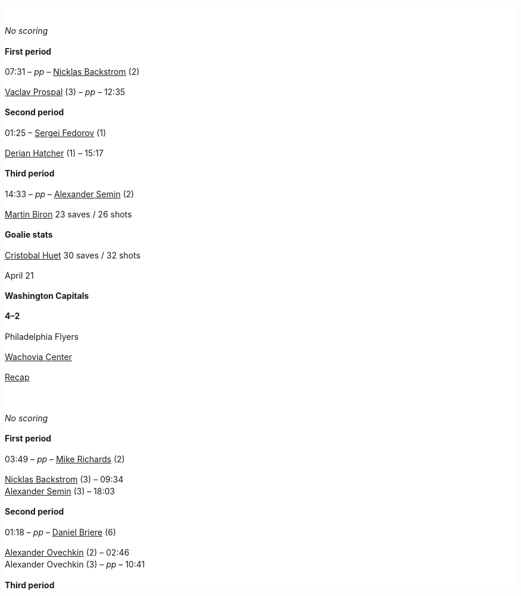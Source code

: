  

*No scoring*

**First period**

07:31 – *pp* – [Nicklas Backstrom](https://en.wikipedia.org/wiki/Nicklas_Bäckström "Nicklas Bäckström") (2)

[Vaclav Prospal](https://en.wikipedia.org/wiki/Václav_Prospal "Václav Prospal") (3) – *pp* – 12:35

**Second period**

01:25 – [Sergei Fedorov](https://en.wikipedia.org/wiki/Sergei_Fedorov "Sergei Fedorov") (1)

[Derian Hatcher](https://en.wikipedia.org/wiki/Derian_Hatcher "Derian Hatcher") (1) – 15:17

**Third period**

14:33 – *pp* – [Alexander Semin](https://en.wikipedia.org/wiki/Alexander_Semin "Alexander Semin") (2)

[Martin Biron](https://en.wikipedia.org/wiki/Martin_Biron "Martin Biron") 23 saves / 26 shots

**Goalie stats**

[Cristobal Huet](https://en.wikipedia.org/wiki/Cristobal_Huet "Cristobal Huet") 30 saves / 32 shots

April 21

**Washington Capitals**

**4–2**

Philadelphia Flyers

<a href="https://en.wikipedia.org/wiki/Wachovia_Center" class="mw-redirect" title="Wachovia Center">Wachovia Center</a>

<a href="https://www.nhl.com/scores/htmlreports/20072008/GS030136.HTM" class="external text">Recap</a>

 

*No scoring*

**First period**

03:49 – *pp* – [Mike Richards](https://en.wikipedia.org/wiki/Mike_Richards_(ice_hockey) "Mike Richards (ice hockey)") (2)

[Nicklas Backstrom](https://en.wikipedia.org/wiki/Nicklas_Bäckström "Nicklas Bäckström") (3) – 09:34  
[Alexander Semin](https://en.wikipedia.org/wiki/Alexander_Semin "Alexander Semin") (3) – 18:03

**Second period**

01:18 – *pp* – [Daniel Briere](https://en.wikipedia.org/wiki/Daniel_Brière "Daniel Brière") (6)

[Alexander Ovechkin](https://en.wikipedia.org/wiki/Alexander_Ovechkin "Alexander Ovechkin") (2) – 02:46  
Alexander Ovechkin (3) – *pp* – 10:41

**Third period**
